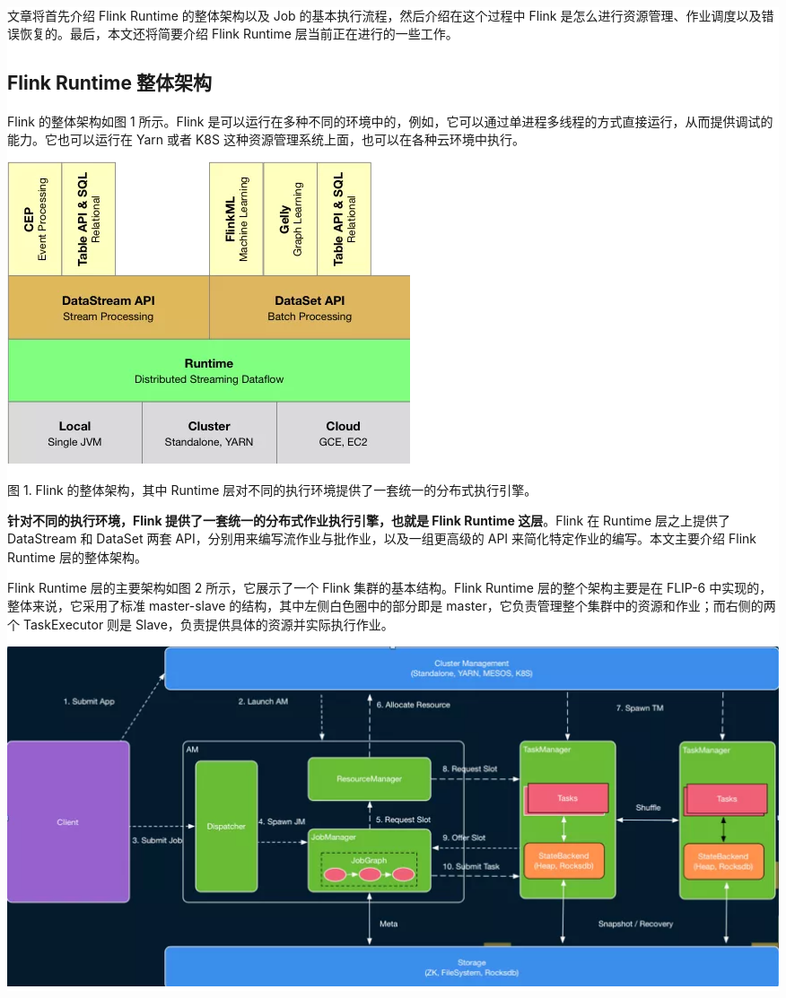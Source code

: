 文章将首先介绍 Flink Runtime 的整体架构以及 Job 的基本执行流程，然后介绍在这个过程中 Flink 是怎么进行资源管理、作业调度以及错误恢复的。最后，本文还将简要介绍 Flink Runtime 层当前正在进行的一些工作。



## Flink Runtime 整体架构

Flink 的整体架构如图 1 所示。Flink 是可以运行在多种不同的环境中的，例如，它可以通过单进程多线程的方式直接运行，从而提供调试的能力。它也可以运行在 Yarn 或者 K8S 这种资源管理系统上面，也可以在各种云环境中执行。



![img](runtime-executionAnalysis.assets/640.webp)

图 1. Flink 的整体架构，其中 Runtime 层对不同的执行环境提供了一套统一的分布式执行引擎。



**针对不同的执行环境，Flink 提供了一套统一的分布式作业执行引擎，也就是 Flink Runtime 这层**。Flink 在 Runtime 层之上提供了 DataStream 和 DataSet 两套 API，分别用来编写流作业与批作业，以及一组更高级的 API 来简化特定作业的编写。本文主要介绍 Flink Runtime 层的整体架构。

Flink Runtime 层的主要架构如图 2 所示，它展示了一个 Flink 集群的基本结构。Flink Runtime 层的整个架构主要是在 FLIP-6 中实现的，整体来说，它采用了标准 master-slave 的结构，其中左侧白色圈中的部分即是 master，它负责管理整个集群中的资源和作业；而右侧的两个 TaskExecutor 则是 Slave，负责提供具体的资源并实际执行作业。

![img](runtime-executionAnalysis.assets/64011.webp)
